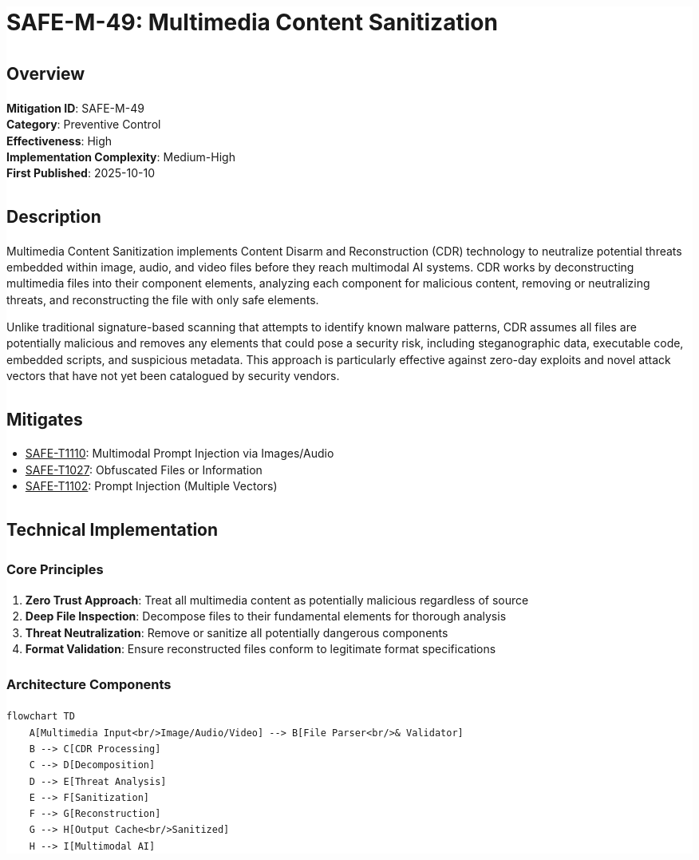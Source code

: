# SAFE-M-49: Multimedia Content Sanitization

## Overview
**Mitigation ID**: SAFE-M-49  
**Category**: Preventive Control  
**Effectiveness**: High  
**Implementation Complexity**: Medium-High  
**First Published**: 2025-10-10

## Description
Multimedia Content Sanitization implements Content Disarm and Reconstruction (CDR) technology to neutralize potential threats embedded within image, audio, and video files before they reach multimodal AI systems. CDR works by deconstructing multimedia files into their component elements, analyzing each component for malicious content, removing or neutralizing threats, and reconstructing the file with only safe elements.

Unlike traditional signature-based scanning that attempts to identify known malware patterns, CDR assumes all files are potentially malicious and removes any elements that could pose a security risk, including steganographic data, executable code, embedded scripts, and suspicious metadata. This approach is particularly effective against zero-day exploits and novel attack vectors that have not yet been catalogued by security vendors.

## Mitigates
- [SAFE-T1110](../../techniques/SAFE-T1110/README.md): Multimodal Prompt Injection via Images/Audio
- [SAFE-T1027](../../techniques/SAFE-T1027/README.md): Obfuscated Files or Information
- [SAFE-T1102](../../techniques/SAFE-T1102/README.md): Prompt Injection (Multiple Vectors)

## Technical Implementation

### Core Principles
1. **Zero Trust Approach**: Treat all multimedia content as potentially malicious regardless of source
2. **Deep File Inspection**: Decompose files to their fundamental elements for thorough analysis
3. **Threat Neutralization**: Remove or sanitize all potentially dangerous components
4. **Format Validation**: Ensure reconstructed files conform to legitimate format specifications

### Architecture Components
```mermaid
flowchart TD
    A[Multimedia Input<br/>Image/Audio/Video] --> B[File Parser<br/>& Validator]
    B --> C[CDR Processing]
    C --> D[Decomposition]
    D --> E[Threat Analysis]
    E --> F[Sanitization]
    F --> G[Reconstruction]
    G --> H[Output Cache<br/>Sanitized]
    H --> I[Multimodal AI]
```
